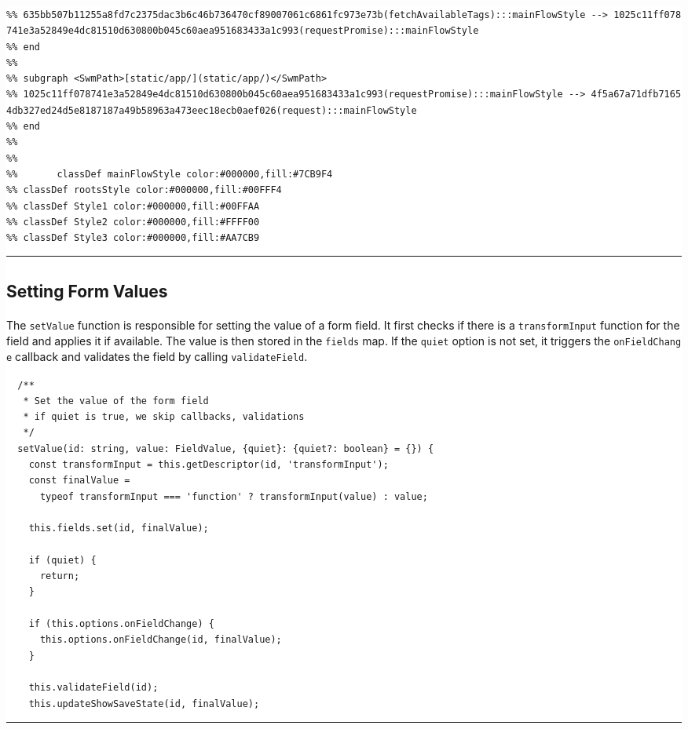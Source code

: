 ```mermaid
%% 635bb507b11255a8fd7c2375dac3b6c46b736470cf89007061c6861fc973e73b(fetchAvailableTags):::mainFlowStyle --> 1025c11ff078741e3a52849e4dc81510d630800b045c60aea951683433a1c993(requestPromise):::mainFlowStyle
%% end
%% 
%% subgraph <SwmPath>[static/app/](static/app/)</SwmPath>
%% 1025c11ff078741e3a52849e4dc81510d630800b045c60aea951683433a1c993(requestPromise):::mainFlowStyle --> 4f5a67a71dfb71654db327ed24d5e8187187a49b58963a473eec18ecb0aef026(request):::mainFlowStyle
%% end
%% 
%% 
%%       classDef mainFlowStyle color:#000000,fill:#7CB9F4
%% classDef rootsStyle color:#000000,fill:#00FFF4
%% classDef Style1 color:#000000,fill:#00FFAA
%% classDef Style2 color:#000000,fill:#FFFF00
%% classDef Style3 color:#000000,fill:#AA7CB9
```

<SwmSnippet path="/static/app/components/forms/model.tsx" line="418">

---

## Setting Form Values

The <SwmToken path="static/app/components/forms/model.tsx" pos="422:1:1" line-data="  setValue(id: string, value: FieldValue, {quiet}: {quiet?: boolean} = {}) {">`setValue`</SwmToken> function is responsible for setting the value of a form field. It first checks if there is a <SwmToken path="static/app/components/forms/model.tsx" pos="423:3:3" line-data="    const transformInput = this.getDescriptor(id, &#39;transformInput&#39;);">`transformInput`</SwmToken> function for the field and applies it if available. The value is then stored in the <SwmToken path="static/app/components/forms/model.tsx" pos="427:3:3" line-data="    this.fields.set(id, finalValue);">`fields`</SwmToken> map. If the <SwmToken path="static/app/components/forms/model.tsx" pos="420:5:5" line-data="   * if quiet is true, we skip callbacks, validations">`quiet`</SwmToken> option is not set, it triggers the <SwmToken path="static/app/components/forms/model.tsx" pos="433:8:8" line-data="    if (this.options.onFieldChange) {">`onFieldChange`</SwmToken> callback and validates the field by calling <SwmToken path="static/app/components/forms/model.tsx" pos="437:3:3" line-data="    this.validateField(id);">`validateField`</SwmToken>.

```tsx
  /**
   * Set the value of the form field
   * if quiet is true, we skip callbacks, validations
   */
  setValue(id: string, value: FieldValue, {quiet}: {quiet?: boolean} = {}) {
    const transformInput = this.getDescriptor(id, 'transformInput');
    const finalValue =
      typeof transformInput === 'function' ? transformInput(value) : value;

    this.fields.set(id, finalValue);

    if (quiet) {
      return;
    }

    if (this.options.onFieldChange) {
      this.options.onFieldChange(id, finalValue);
    }

    this.validateField(id);
    this.updateShowSaveState(id, finalValue);
```

---